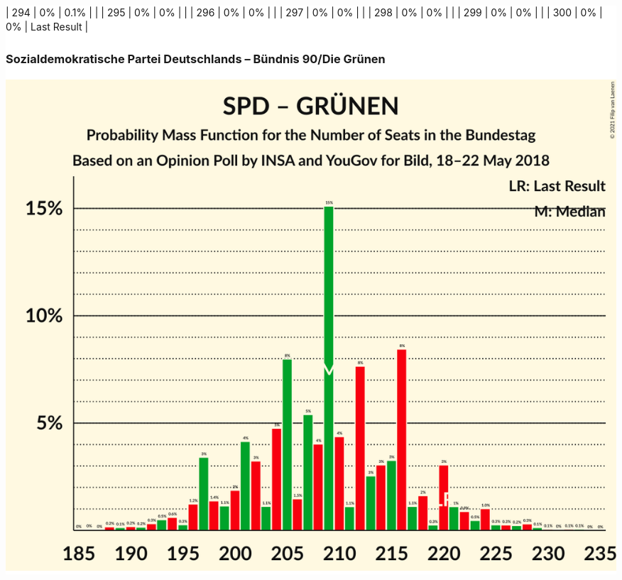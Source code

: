 | 294 | 0% | 0.1% |  |
| 295 | 0% | 0% |  |
| 296 | 0% | 0% |  |
| 297 | 0% | 0% |  |
| 298 | 0% | 0% |  |
| 299 | 0% | 0% |  |
| 300 | 0% | 0% | Last Result |

### Sozialdemokratische Partei Deutschlands – Bündnis 90/Die Grünen

![Graph with seats probability mass function not yet produced](2018-05-22-INSAandYouGov-coalitions-seats-pmf-spd–grünen.png "Seats Probability Mass Function")
